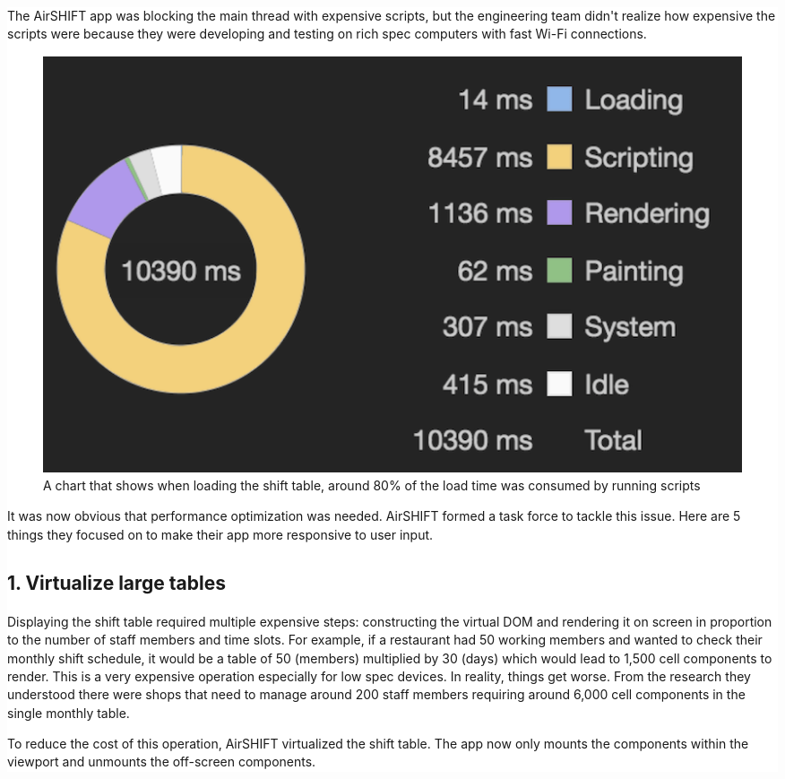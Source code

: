 The AirSHIFT app was blocking the main thread with expensive scripts,
but the engineering team didn't realize how expensive the scripts were because they
were developing and testing on rich spec computers with fast Wi-Fi connections.

<figure class="w-figure w-figure--fullbleed">
  <img class="w-screenshot" src="main-thread-break-down.png" alt="A chart that shows when loading the shift table, around 80% of the load time was consumed by running scripts">
  <figcaption class="w-figcaption w-figcaption--fullbleed">
    A chart that shows when loading the shift table, around 80% of the load time was consumed by running scripts
  </figcaption>
</figure>

It was now obvious that performance optimization was needed. 
AirSHIFT formed a task force to tackle this issue. Here are 5 things
they focused on to make their app more responsive to user input.


## **1. Virtualize large tables**
Displaying the shift table required multiple expensive steps: constructing the virtual DOM and rendering it on screen in proportion to the number of staff members and time slots. For example, if a restaurant had 50 working members and wanted to check their monthly shift schedule, it would be a table of 50 (members) multiplied by 30 (days) which would lead to 1,500 cell components to render. This is a very expensive operation especially for low spec devices. In reality, things get worse. From the research they understood there were shops that need to manage around 200 staff members requiring around 6,000 cell components in the single monthly table.

To reduce the cost of this operation, AirSHIFT virtualized the shift table. The app now only mounts the components within the viewport and unmounts the off-screen components. 
